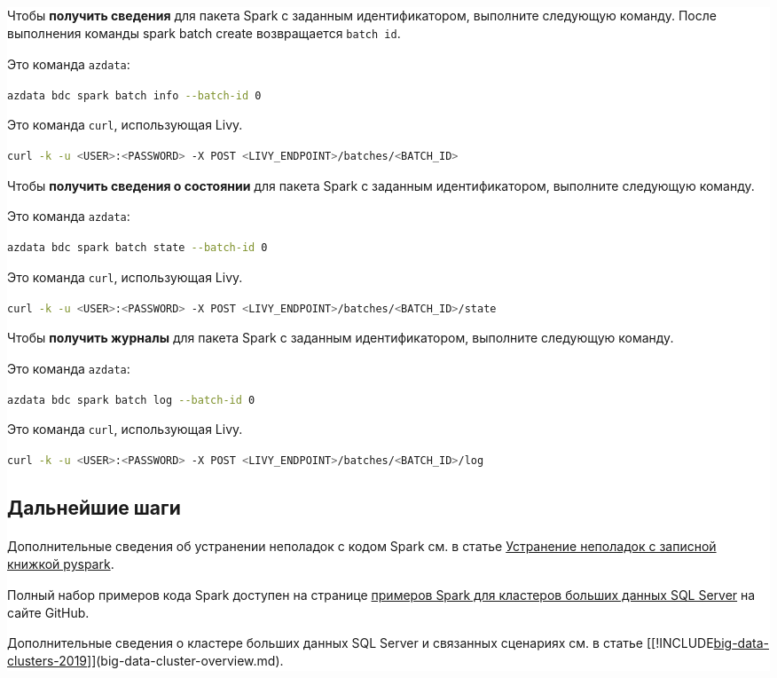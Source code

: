 Чтобы __получить сведения__ для пакета Spark с заданным идентификатором, выполните следующую команду. После выполнения команды spark batch create возвращается `batch id`.

Это команда `azdata`:

```bash
azdata bdc spark batch info --batch-id 0
```

Это команда `curl`, использующая Livy.

```bash
curl -k -u <USER>:<PASSWORD> -X POST <LIVY_ENDPOINT>/batches/<BATCH_ID>
```

Чтобы __получить сведения о состоянии__ для пакета Spark с заданным идентификатором, выполните следующую команду.

Это команда `azdata`:

```bash
azdata bdc spark batch state --batch-id 0
```

Это команда `curl`, использующая Livy.

```bash
curl -k -u <USER>:<PASSWORD> -X POST <LIVY_ENDPOINT>/batches/<BATCH_ID>/state
```

Чтобы __получить журналы__ для пакета Spark с заданным идентификатором, выполните следующую команду.

Это команда `azdata`:

```bash
azdata bdc spark batch log --batch-id 0
```

Это команда `curl`, использующая Livy.

```bash
curl -k -u <USER>:<PASSWORD> -X POST <LIVY_ENDPOINT>/batches/<BATCH_ID>/log
```

## <a name="next-steps"></a>Дальнейшие шаги

Дополнительные сведения об устранении неполадок с кодом Spark см. в статье [Устранение неполадок с записной книжкой pyspark](troubleshoot-pyspark-notebook.md).

Полный набор примеров кода Spark доступен на странице [примеров Spark для кластеров больших данных SQL Server](https://github.com/microsoft/sql-server-samples/tree/master/samples/features/sql-big-data-cluster/spark) на сайте GitHub.

Дополнительные сведения о кластере больших данных SQL Server и связанных сценариях см. в статье [[!INCLUDE[big-data-clusters-2019](../includes/ssbigdataclusters-ss-nover.md)]](big-data-cluster-overview.md).
